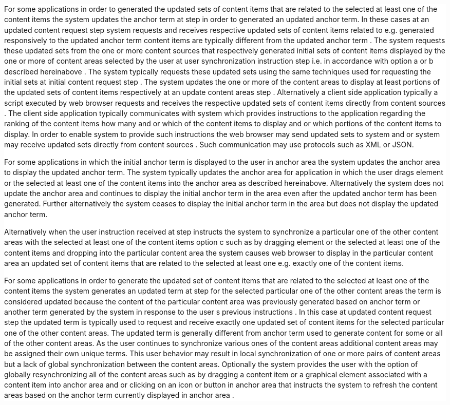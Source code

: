 For some applications in order to generated the updated sets of content items that are related to the selected at least one of the content items the system updates the anchor term at step in order to generated an updated anchor term. In these cases at an updated content request step system requests and receives respective updated sets of content items related to e.g. generated responsively to the updated anchor term content items are typically different from the updated anchor term . The system requests these updated sets from the one or more content sources that respectively generated initial sets of content items displayed by the one or more of content areas selected by the user at user synchronization instruction step i.e. in accordance with option a or b described hereinabove . The system typically requests these updated sets using the same techniques used for requesting the initial sets at initial content request step . The system updates the one or more of the content areas to display at least portions of the updated sets of content items respectively at an update content areas step . Alternatively a client side application typically a script executed by web browser requests and receives the respective updated sets of content items directly from content sources . The client side application typically communicates with system which provides instructions to the application regarding the ranking of the content items how many and or which of the content items to display and or which portions of the content items to display. In order to enable system to provide such instructions the web browser may send updated sets to system and or system may receive updated sets directly from content sources . Such communication may use protocols such as XML or JSON.

For some applications in which the initial anchor term is displayed to the user in anchor area the system updates the anchor area to display the updated anchor term. The system typically updates the anchor area for application in which the user drags element or the selected at least one of the content items into the anchor area as described hereinabove. Alternatively the system does not update the anchor area and continues to display the initial anchor term in the area even after the updated anchor term has been generated. Further alternatively the system ceases to display the initial anchor term in the area but does not display the updated anchor term.

Alternatively when the user instruction received at step instructs the system to synchronize a particular one of the other content areas with the selected at least one of the content items option c such as by dragging element or the selected at least one of the content items and dropping into the particular content area the system causes web browser to display in the particular content area an updated set of content items that are related to the selected at least one e.g. exactly one of the content items.

For some applications in order to generate the updated set of content items that are related to the selected at least one of the content items the system generates an updated term at step for the selected particular one of the other content areas the term is considered updated because the content of the particular content area was previously generated based on anchor term or another term generated by the system in response to the user s previous instructions . In this case at updated content request step the updated term is typically used to request and receive exactly one updated set of content items for the selected particular one of the other content areas. The updated term is generally different from anchor term used to generate content for some or all of the other content areas. As the user continues to synchronize various ones of the content areas additional content areas may be assigned their own unique terms. This user behavior may result in local synchronization of one or more pairs of content areas but a lack of global synchronization between the content areas. Optionally the system provides the user with the option of globally resynchronizing all of the content areas such as by dragging a content item or a graphical element associated with a content item into anchor area and or clicking on an icon or button in anchor area that instructs the system to refresh the content areas based on the anchor term currently displayed in anchor area .
